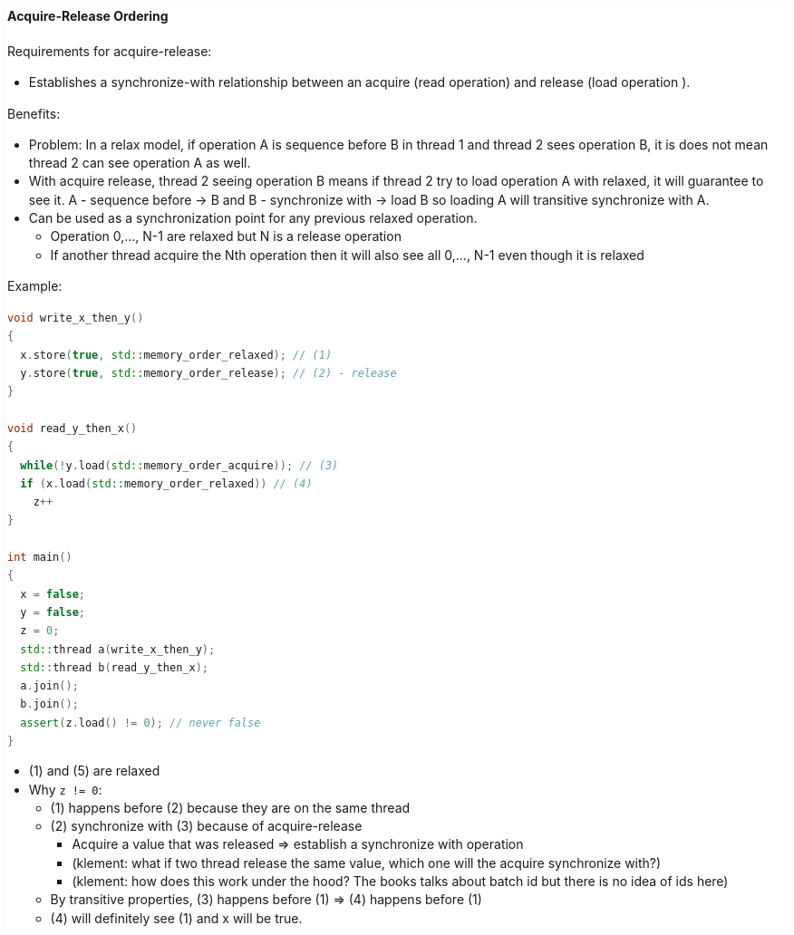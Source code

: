 #### Acquire-Release Ordering

Requirements for acquire-release:
* Establishes a synchronize-with relationship between an acquire (read operation)
and release (load operation ).

Benefits:
* Problem: In a relax model, if operation A is sequence before B in thread 1 and thread 2 sees operation B,
it is does not mean thread 2 can see operation A as well.
* With acquire release, thread 2 seeing operation B means if thread 2 try to load operation A with relaxed, 
it will guarantee to see it. A - sequence before -> B and B - synchronize with -> load B so loading A will
transitive synchronize with A.
* Can be used as a synchronization point for any previous relaxed operation.
  * Operation 0,..., N-1 are relaxed but N is a release operation
  * If another thread acquire the Nth operation then it will also see all 0,..., 
  N-1 even though it is relaxed

Example:

```cpp
void write_x_then_y()
{
  x.store(true, std::memory_order_relaxed); // (1)
  y.store(true, std::memory_order_release); // (2) - release
}

void read_y_then_x()
{
  while(!y.load(std::memory_order_acquire)); // (3)
  if (x.load(std::memory_order_relaxed)) // (4)
    z++
}

int main()
{
  x = false;
  y = false;
  z = 0;
  std::thread a(write_x_then_y);
  std::thread b(read_y_then_x);
  a.join();
  b.join();
  assert(z.load() != 0); // never false
}
```

* (1) and (5) are relaxed
* Why `z != 0`:
  * (1) happens before (2) because they are on the same thread
  * (2) synchronize with (3) because of acquire-release
    * Acquire a value that was released => establish a synchronize with operation
    * (klement: what if two thread release the same value, which one will the acquire synchronize with?)
    * (klement: how does this work under the hood? The books talks about batch id but there is no idea of ids here)
  * By transitive properties, (3) happens before (1) => (4) happens before (1)
  * (4) will definitely see (1) and x will be true.
